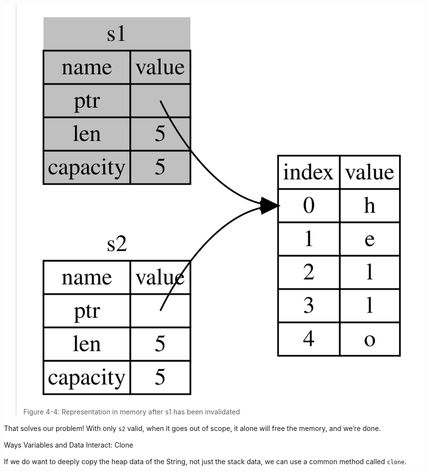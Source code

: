 > ![Alternate text](./static/img/trpl04-04.svg)
> Figure 4-4: Representation in memory after s1 has been invalidated

That solves our problem! With only `s2` valid, when it goes out of scope, it alone will free the memory, and we’re done.

Ways Variables and Data Interact: Clone

If we do want to deeply copy the heap data of the String, not just the stack data, we can use a common method called `clone`.
